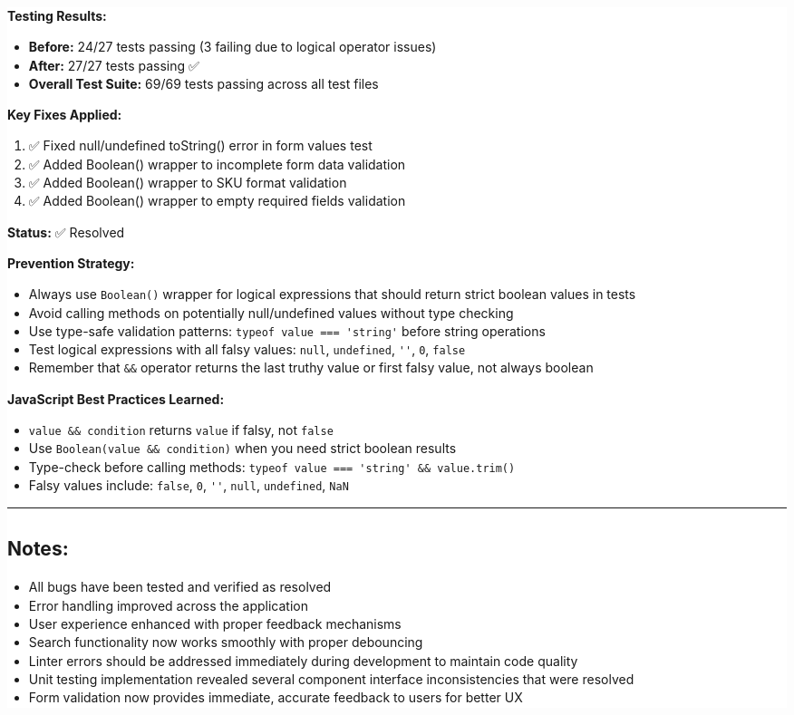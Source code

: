 **Testing Results:**
- **Before:** 24/27 tests passing (3 failing due to logical operator issues)
- **After:** 27/27 tests passing ✅
- **Overall Test Suite:** 69/69 tests passing across all test files

**Key Fixes Applied:**
1. ✅ Fixed null/undefined toString() error in form values test
2. ✅ Added Boolean() wrapper to incomplete form data validation
3. ✅ Added Boolean() wrapper to SKU format validation  
4. ✅ Added Boolean() wrapper to empty required fields validation

**Status:** ✅ Resolved

**Prevention Strategy:**
- Always use `Boolean()` wrapper for logical expressions that should return strict boolean values in tests
- Avoid calling methods on potentially null/undefined values without type checking
- Use type-safe validation patterns: `typeof value === 'string'` before string operations
- Test logical expressions with all falsy values: `null`, `undefined`, `''`, `0`, `false`
- Remember that `&&` operator returns the last truthy value or first falsy value, not always boolean

**JavaScript Best Practices Learned:**
- `value && condition` returns `value` if falsy, not `false`
- Use `Boolean(value && condition)` when you need strict boolean results
- Type-check before calling methods: `typeof value === 'string' && value.trim()`
- Falsy values include: `false`, `0`, `''`, `null`, `undefined`, `NaN`

---

## Notes:
- All bugs have been tested and verified as resolved
- Error handling improved across the application
- User experience enhanced with proper feedback mechanisms
- Search functionality now works smoothly with proper debouncing
- Linter errors should be addressed immediately during development to maintain code quality
- Unit testing implementation revealed several component interface inconsistencies that were resolved
- Form validation now provides immediate, accurate feedback to users for better UX
